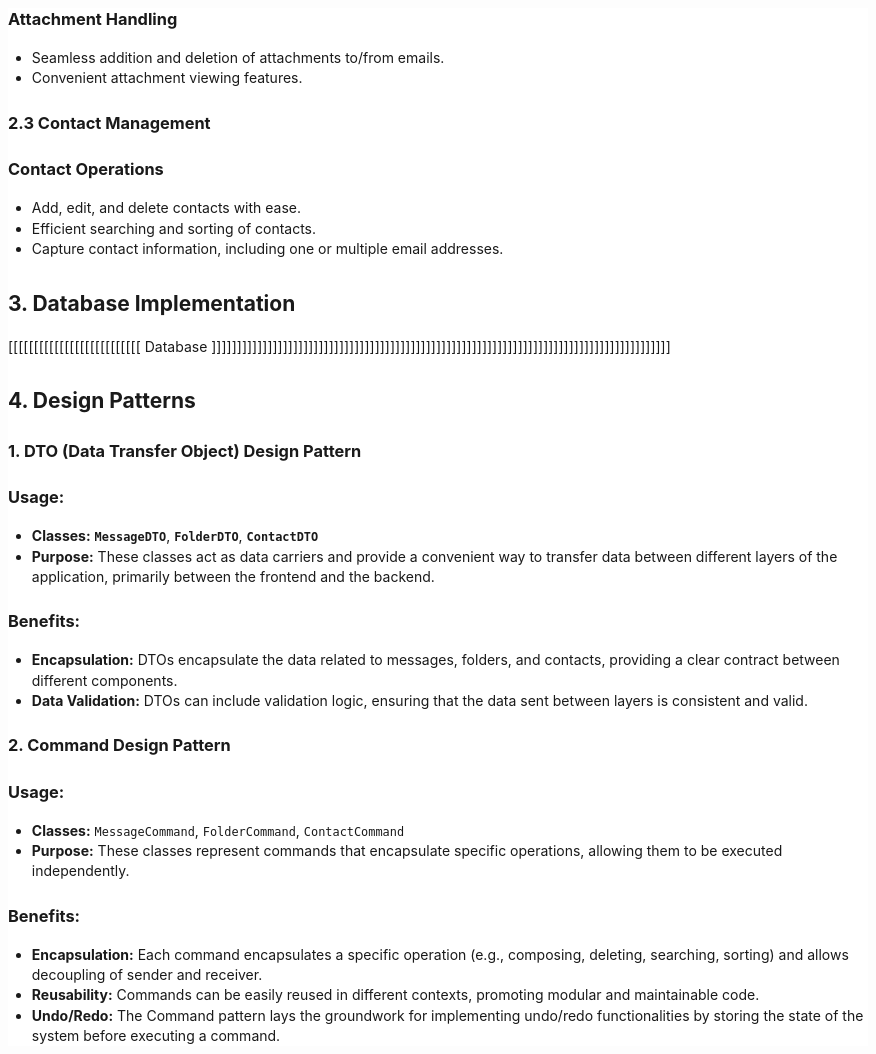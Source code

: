 ### Attachment Handling

- Seamless addition and deletion of attachments to/from emails.
- Convenient attachment viewing features.

### **2.3 Contact Management**

### Contact Operations

- Add, edit, and delete contacts with ease.
- Efficient searching and sorting of contacts.
- Capture contact information, including one or multiple email addresses.

## 3. Database Implementation

[[[[[[[[[[[[[[[[[[[[[[[[[[ Database ]]]]]]]]]]]]]]]]]]]]]]]]]]]]]]]]]]]]]]]]]]]]]]]]]]]]]]]]]]]]]]]]]]]]]]]]]]]]]]]]]]]]]]]]]]

## 4. Design Patterns

### **1. DTO (Data Transfer Object) Design Pattern**

### **Usage:**

- **Classes:** **`MessageDTO`**, **`FolderDTO`**, **`ContactDTO`**
- **Purpose:** These classes act as data carriers and provide a convenient way to transfer data between different layers of the application, primarily between the frontend and the backend.

### **Benefits:**

- **Encapsulation:** DTOs encapsulate the data related to messages, folders, and contacts, providing a clear contract between different components.
- **Data Validation:** DTOs can include validation logic, ensuring that the data sent between layers is consistent and valid.

### **2. Command Design Pattern**

### **Usage:**

- **Classes:** `MessageCommand`, `FolderCommand`, `ContactCommand`
- **Purpose:** These classes represent commands that encapsulate specific operations, allowing them to be executed independently.

### **Benefits:**

- **Encapsulation:** Each command encapsulates a specific operation (e.g., composing, deleting, searching, sorting) and allows decoupling of sender and receiver.
- **Reusability:** Commands can be easily reused in different contexts, promoting modular and maintainable code.
- **Undo/Redo:** The Command pattern lays the groundwork for implementing undo/redo functionalities by storing the state of the system before executing a command.

